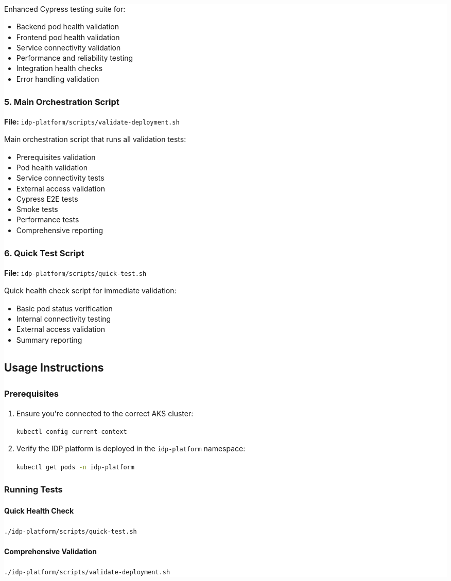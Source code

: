 Enhanced Cypress testing suite for:
- Backend pod health validation
- Frontend pod health validation
- Service connectivity validation
- Performance and reliability testing
- Integration health checks
- Error handling validation

### 5. Main Orchestration Script
**File:** `idp-platform/scripts/validate-deployment.sh`

Main orchestration script that runs all validation tests:
- Prerequisites validation
- Pod health validation
- Service connectivity tests
- External access validation
- Cypress E2E tests
- Smoke tests
- Performance tests
- Comprehensive reporting

### 6. Quick Test Script
**File:** `idp-platform/scripts/quick-test.sh`

Quick health check script for immediate validation:
- Basic pod status verification
- Internal connectivity testing
- External access validation
- Summary reporting

## Usage Instructions

### Prerequisites
1. Ensure you're connected to the correct AKS cluster:
   ```bash
   kubectl config current-context
   ```

2. Verify the IDP platform is deployed in the `idp-platform` namespace:
   ```bash
   kubectl get pods -n idp-platform
   ```

### Running Tests

#### Quick Health Check
```bash
./idp-platform/scripts/quick-test.sh
```

#### Comprehensive Validation
```bash
./idp-platform/scripts/validate-deployment.sh
```
